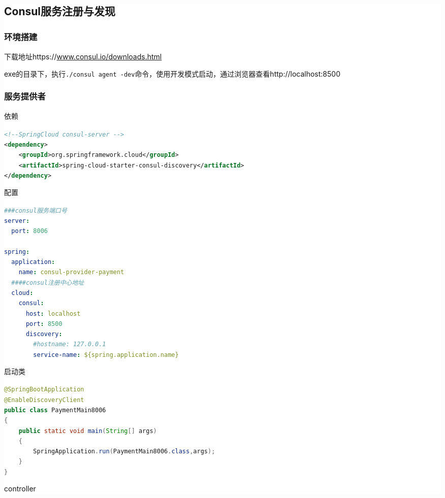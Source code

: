 ## Consul服务注册与发现

### 环境搭建

下载地址https://www.consul.io/downloads.html

exe的目录下，执行`./consul agent -dev`命令，使用开发模式启动，通过浏览器查看http://localhost:8500

### 服务提供者

依赖

```xml
<!--SpringCloud consul-server -->
<dependency>
    <groupId>org.springframework.cloud</groupId>
    <artifactId>spring-cloud-starter-consul-discovery</artifactId>
</dependency>
```

配置

```yaml
###consul服务端口号
server:
  port: 8006

spring:
  application:
    name: consul-provider-payment
  ####consul注册中心地址
  cloud:
    consul:
      host: localhost
      port: 8500
      discovery:
        #hostname: 127.0.0.1
        service-name: ${spring.application.name}
```

启动类

```java
@SpringBootApplication
@EnableDiscoveryClient
public class PaymentMain8006
{
    public static void main(String[] args)
    {
        SpringApplication.run(PaymentMain8006.class,args);
    }
}
```

controller
